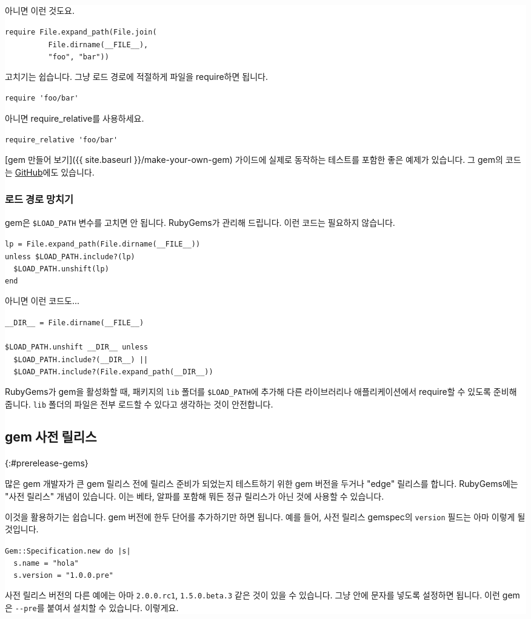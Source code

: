 아니면 이런 것도요.

    require File.expand_path(File.join(
              File.dirname(__FILE__),
              "foo", "bar"))

고치기는 쉽습니다. 그냥 로드 경로에 적절하게 파일을 require하면 됩니다.

    require 'foo/bar'

아니면 require_relative를 사용하세요.

    require_relative 'foo/bar'

[gem 만들어 보기]({{ site.baseurl }}/make-your-own-gem) 가이드에 실제로 동작하는
테스트를 포함한 좋은 예제가 있습니다. 그 gem의 코드는
[GitHub](https://github.com/qrush/hola)에도 있습니다.

### 로드 경로 망치기

gem은 `$LOAD_PATH` 변수를 고치면 안 됩니다. RubyGems가 관리해 드립니다. 이런
코드는 필요하지 않습니다.

    lp = File.expand_path(File.dirname(__FILE__))
    unless $LOAD_PATH.include?(lp)
      $LOAD_PATH.unshift(lp)
    end

아니면 이런 코드도...

    __DIR__ = File.dirname(__FILE__)

    $LOAD_PATH.unshift __DIR__ unless
      $LOAD_PATH.include?(__DIR__) ||
      $LOAD_PATH.include?(File.expand_path(__DIR__))

RubyGems가 gem을 활성화할 때, 패키지의 `lib` 폴더를 `$LOAD_PATH`에 추가해 다른
라이브러리나 애플리케이션에서 require할 수 있도록 준비해 줍니다. `lib` 폴더의
파일은 전부 로드할 수 있다고 생각하는 것이 안전합니다.

gem 사전 릴리스
-------------------
{:#prerelease-gems}

많은 gem 개발자가 큰 gem 릴리스 전에 릴리스 준비가 되었는지 테스트하기 위한 gem
버전을 두거나 "edge" 릴리스를 합니다. RubyGems에는 "사전 릴리스" 개념이 있습니다.
이는 베타, 알파를 포함해 뭐든 정규 릴리스가 아닌 것에 사용할 수 있습니다.

이것을 활용하기는 쉽습니다. gem 버전에 한두 단어를 추가하기만 하면 됩니다.
예를 들어, 사전 릴리스 gemspec의 `version` 필드는 아마 이렇게 될 것입니다.

    Gem::Specification.new do |s|
      s.name = "hola"
      s.version = "1.0.0.pre"

사전 릴리스 버전의 다른 예에는 아마 `2.0.0.rc1`, `1.5.0.beta.3` 같은 것이 있을 수
있습니다. 그냥 안에 문자를 넣도록 설정하면 됩니다. 이런 gem은 `--pre`를 붙여서
설치할 수 있습니다. 이렇게요.
